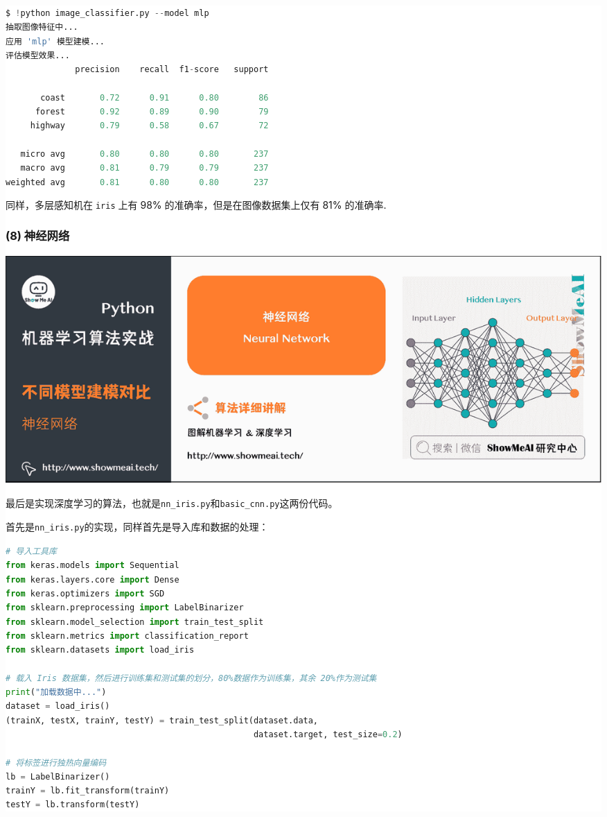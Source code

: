 ```py
$ !python image_classifier.py --model mlp
抽取图像特征中...
应用 'mlp' 模型建模...
评估模型效果...
              precision    recall  f1-score   support

       coast       0.72      0.91      0.80        86
      forest       0.92      0.89      0.90        79
     highway       0.79      0.58      0.67        72

   micro avg       0.80      0.80      0.80       237
   macro avg       0.81      0.79      0.79       237
weighted avg       0.81      0.80      0.80       237 
```

同样，多层感知机在 `iris` 上有 98% 的准确率，但是在图像数据集上仅有 81% 的准确率.

### (8) 神经网络

![](img/eec977a5e219b81eb6c0e7f8351b3627.png)

最后是实现深度学习的算法，也就是`nn_iris.py`和`basic_cnn.py`这两份代码。

首先是`nn_iris.py`的实现，同样首先是导入库和数据的处理：

```py
# 导入工具库
from keras.models import Sequential
from keras.layers.core import Dense
from keras.optimizers import SGD
from sklearn.preprocessing import LabelBinarizer
from sklearn.model_selection import train_test_split
from sklearn.metrics import classification_report
from sklearn.datasets import load_iris

# 载入 Iris 数据集，然后进行训练集和测试集的划分，80%数据作为训练集，其余 20%作为测试集
print("加载数据中...")
dataset = load_iris()
(trainX, testX, trainY, testY) = train_test_split(dataset.data,
                                                  dataset.target, test_size=0.2)

# 将标签进行独热向量编码
lb = LabelBinarizer()
trainY = lb.fit_transform(trainY)
testY = lb.transform(testY) 
```
